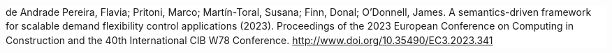 de Andrade Pereira, Flavia; Pritoni, Marco; Martín-Toral, Susana; Finn, Donal; O’Donnell, James. A semantics-driven framework for scalable demand flexibility control applications (2023). Proceedings of the 2023 European Conference on Computing in Construction and the 40th International CIB W78 Conference.
http://www.doi.org/10.35490/EC3.2023.341
